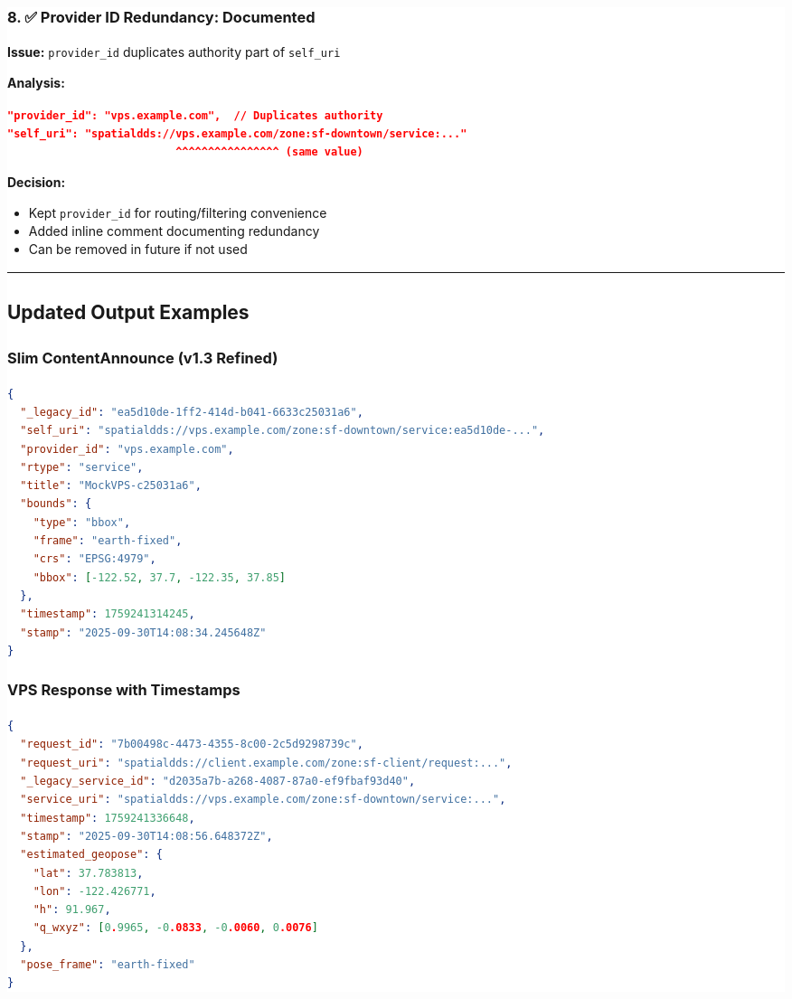 ### 8. ✅ Provider ID Redundancy: Documented

**Issue:** `provider_id` duplicates authority part of `self_uri`

**Analysis:**
```json
"provider_id": "vps.example.com",  // Duplicates authority
"self_uri": "spatialdds://vps.example.com/zone:sf-downtown/service:..."
                          ^^^^^^^^^^^^^^^^ (same value)
```

**Decision:**
- Kept `provider_id` for routing/filtering convenience
- Added inline comment documenting redundancy
- Can be removed in future if not used

---

## Updated Output Examples

### Slim ContentAnnounce (v1.3 Refined)
```json
{
  "_legacy_id": "ea5d10de-1ff2-414d-b041-6633c25031a6",
  "self_uri": "spatialdds://vps.example.com/zone:sf-downtown/service:ea5d10de-...",
  "provider_id": "vps.example.com",
  "rtype": "service",
  "title": "MockVPS-c25031a6",
  "bounds": {
    "type": "bbox",
    "frame": "earth-fixed",
    "crs": "EPSG:4979",
    "bbox": [-122.52, 37.7, -122.35, 37.85]
  },
  "timestamp": 1759241314245,
  "stamp": "2025-09-30T14:08:34.245648Z"
}
```

### VPS Response with Timestamps
```json
{
  "request_id": "7b00498c-4473-4355-8c00-2c5d9298739c",
  "request_uri": "spatialdds://client.example.com/zone:sf-client/request:...",
  "_legacy_service_id": "d2035a7b-a268-4087-87a0-ef9fbaf93d40",
  "service_uri": "spatialdds://vps.example.com/zone:sf-downtown/service:...",
  "timestamp": 1759241336648,
  "stamp": "2025-09-30T14:08:56.648372Z",
  "estimated_geopose": {
    "lat": 37.783813,
    "lon": -122.426771,
    "h": 91.967,
    "q_wxyz": [0.9965, -0.0833, -0.0060, 0.0076]
  },
  "pose_frame": "earth-fixed"
}
```
